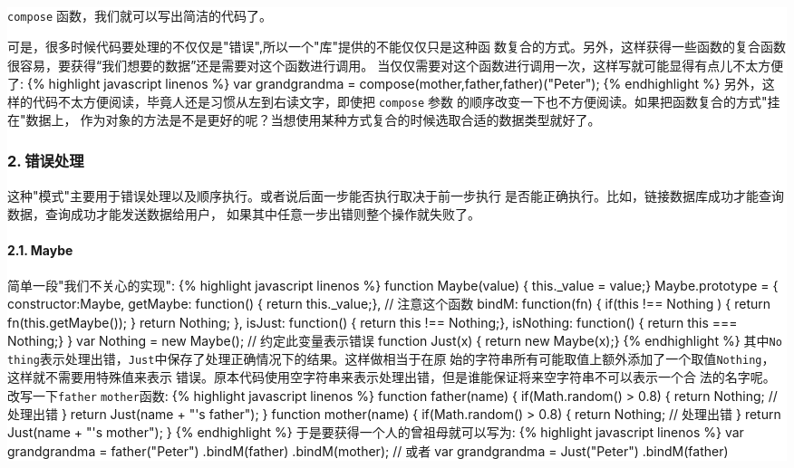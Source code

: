 `compose` 函数，我们就可以写出简洁的代码了。

可是，很多时候代码要处理的不仅仅是"错误",所以一个"库"提供的不能仅仅只是这种函
数复合的方式。另外，这样获得一些函数的复合函数很容易，要获得“我们想要的数据”还是需要对这个函数进行调用。
当仅仅需要对这个函数进行调用一次，这样写就可能显得有点儿不太方便了:
{% highlight javascript linenos %}
var grandgrandma = compose(mother,father,father)("Peter");
{% endhighlight %}
另外，这样的代码不太方便阅读，毕竟人还是习惯从左到右读文字，即使把 `compose` 参数
的顺序改变一下也不方便阅读。如果把函数复合的方式"挂在"数据上，
作为对象的方法是不是更好的呢？当想使用某种方式复合的时候选取合适的数据类型就好了。

### 2. 错误处理

这种"模式"主要用于错误处理以及顺序执行。或者说后面一步能否执行取决于前一步执行
是否能正确执行。比如，链接数据库成功才能查询数据，查询成功才能发送数据给用户，
如果其中任意一步出错则整个操作就失败了。

#### 2.1. Maybe
简单一段"我们不关心的实现":
{% highlight javascript linenos %}
function Maybe(value) { this._value = value;}
Maybe.prototype = {
    constructor:Maybe,
    getMaybe: function() { return this._value;},
    // 注意这个函数
    bindM: function(fn) {
        if(this !== Nothing ) { return fn(this.getMaybe()); }
        return Nothing;
    },
    isJust: function() { return this !== Nothing;},
    isNothing: function() { return this === Nothing;}
}
var Nothing = new Maybe();  // 约定此变量表示错误
function Just(x) { return new Maybe(x);}
{% endhighlight %}
其中`Nothing`表示处理出错，`Just`中保存了处理正确情况下的结果。这样做相当于在原
始的字符串所有可能取值上额外添加了一个取值`Nothing`，这样就不需要用特殊值来表示
错误。原本代码使用空字符串来表示处理出错，但是谁能保证将来空字符串不可以表示一个合
法的名字呢。改写一下`father` `mother`函数:
{% highlight javascript linenos %}
function father(name) 
{
    if(Math.random() > 0.8) { 
        return Nothing; // 处理出错
    }
    return Just(name + "'s father");
}
function mother(name) 
{
    if(Math.random() > 0.8) { 
        return Nothing; // 处理出错
    }
    return Just(name + "'s mother");
}
{% endhighlight %}
于是要获得一个人的曾祖母就可以写为:
{% highlight javascript linenos %}
var grandgrandma = father("Peter")
    .bindM(father)
    .bindM(mother);
    // 或者
var grandgrandma = Just("Peter")
    .bindM(father)
